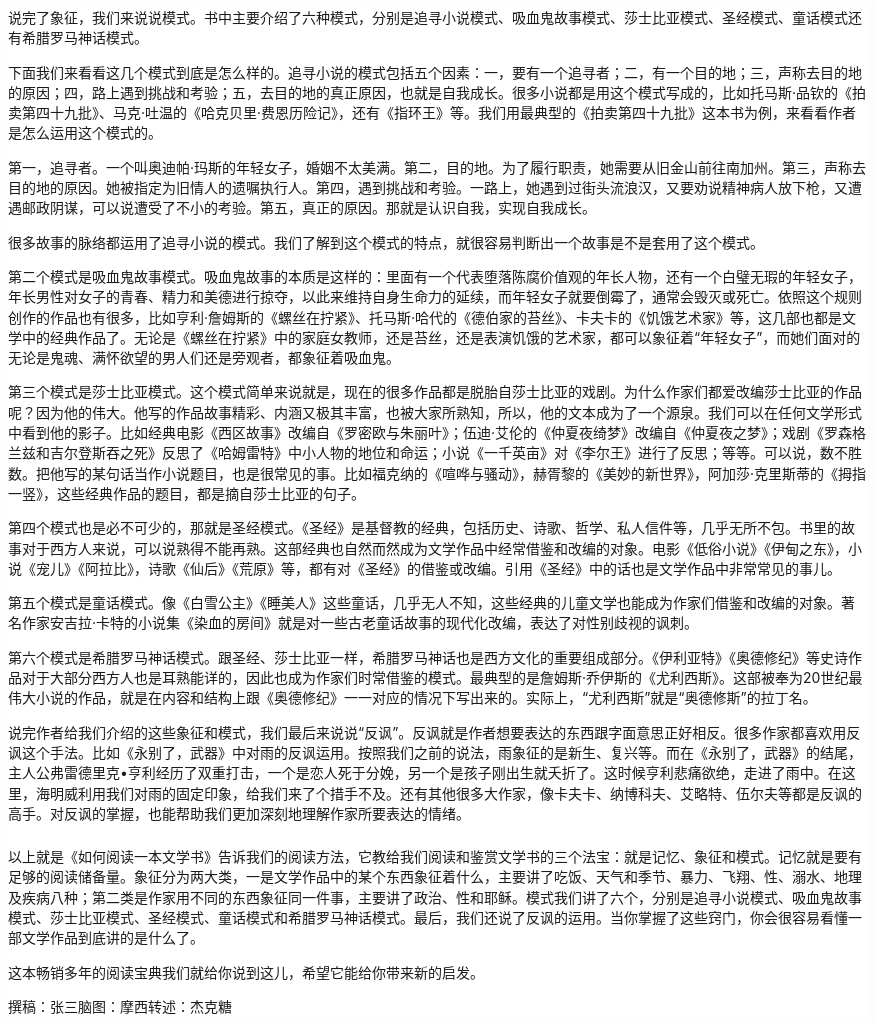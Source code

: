 ###  



说完了象征，我们来说说模式。书中主要介绍了六种模式，分别是追寻小说模式、吸血鬼故事模式、莎士比亚模式、圣经模式、童话模式还有希腊罗马神话模式。

下面我们来看看这几个模式到底是怎么样的。追寻小说的模式包括五个因素：一，要有一个追寻者；二，有一个目的地；三，声称去目的地的原因；四，路上遇到挑战和考验；五，去目的地的真正原因，也就是自我成长。很多小说都是用这个模式写成的，比如托马斯·品钦的《拍卖第四十九批》、马克·吐温的《哈克贝里·费恩历险记》，还有《指环王》等。我们用最典型的《拍卖第四十九批》这本书为例，来看看作者是怎么运用这个模式的。

第一，追寻者。一个叫奥迪帕·玛斯的年轻女子，婚姻不太美满。第二，目的地。为了履行职责，她需要从旧金山前往南加州。第三，声称去目的地的原因。她被指定为旧情人的遗嘱执行人。第四，遇到挑战和考验。一路上，她遇到过街头流浪汉，又要劝说精神病人放下枪，又遭遇邮政阴谋，可以说遭受了不小的考验。第五，真正的原因。那就是认识自我，实现自我成长。

很多故事的脉络都运用了追寻小说的模式。我们了解到这个模式的特点，就很容易判断出一个故事是不是套用了这个模式。

第二个模式是吸血鬼故事模式。吸血鬼故事的本质是这样的：里面有一个代表堕落陈腐价值观的年长人物，还有一个白璧无瑕的年轻女子，年长男性对女子的青春、精力和美德进行掠夺，以此来维持自身生命力的延续，而年轻女子就要倒霉了，通常会毁灭或死亡。依照这个规则创作的作品也有很多，比如亨利·詹姆斯的《螺丝在拧紧》、托马斯·哈代的《德伯家的苔丝》、卡夫卡的《饥饿艺术家》等，这几部也都是文学中的经典作品了。无论是《螺丝在拧紧》中的家庭女教师，还是苔丝，还是表演饥饿的艺术家，都可以象征着“年轻女子”，而她们面对的无论是鬼魂、满怀欲望的男人们还是旁观者，都象征着吸血鬼。

第三个模式是莎士比亚模式。这个模式简单来说就是，现在的很多作品都是脱胎自莎士比亚的戏剧。为什么作家们都爱改编莎士比亚的作品呢？因为他的伟大。他写的作品故事精彩、内涵又极其丰富，也被大家所熟知，所以，他的文本成为了一个源泉。我们可以在任何文学形式中看到他的影子。比如经典电影《西区故事》改编自《罗密欧与朱丽叶》；伍迪·艾伦的《仲夏夜绮梦》改编自《仲夏夜之梦》；戏剧《罗森格兰兹和吉尔登斯吞之死》反思了《哈姆雷特》中小人物的地位和命运；小说《一千英亩》对《李尔王》进行了反思；等等。可以说，数不胜数。把他写的某句话当作小说题目，也是很常见的事。比如福克纳的《喧哗与骚动》，赫胥黎的《美妙的新世界》，阿加莎·克里斯蒂的《拇指一竖》，这些经典作品的题目，都是摘自莎士比亚的句子。

第四个模式也是必不可少的，那就是圣经模式。《圣经》是基督教的经典，包括历史、诗歌、哲学、私人信件等，几乎无所不包。书里的故事对于西方人来说，可以说熟得不能再熟。这部经典也自然而然成为文学作品中经常借鉴和改编的对象。电影《低俗小说》《伊甸之东》，小说《宠儿》《阿拉比》，诗歌《仙后》《荒原》等，都有对《圣经》的借鉴或改编。引用《圣经》中的话也是文学作品中非常常见的事儿。

第五个模式是童话模式。像《白雪公主》《睡美人》这些童话，几乎无人不知，这些经典的儿童文学也能成为作家们借鉴和改编的对象。著名作家安吉拉·卡特的小说集《染血的房间》就是对一些古老童话故事的现代化改编，表达了对性别歧视的讽刺。

第六个模式是希腊罗马神话模式。跟圣经、莎士比亚一样，希腊罗马神话也是西方文化的重要组成部分。《伊利亚特》《奥德修纪》等史诗作品对于大部分西方人也是耳熟能详的，因此也成为作家们时常借鉴的模式。最典型的是詹姆斯·乔伊斯的《尤利西斯》。这部被奉为20世纪最伟大小说的作品，就是在内容和结构上跟《奥德修纪》一一对应的情况下写出来的。实际上，“尤利西斯”就是“奥德修斯”的拉丁名。

说完作者给我们介绍的这些象征和模式，我们最后来说说“反讽”。反讽就是作者想要表达的东西跟字面意思正好相反。很多作家都喜欢用反讽这个手法。比如《永别了，武器》中对雨的反讽运用。按照我们之前的说法，雨象征的是新生、复兴等。而在《永别了，武器》的结尾，主人公弗雷德里克•亨利经历了双重打击，一个是恋人死于分娩，另一个是孩子刚出生就夭折了。这时候亨利悲痛欲绝，走进了雨中。在这里，海明威利用我们对雨的固定印象，给我们来了个措手不及。还有其他很多大作家，像卡夫卡、纳博科夫、艾略特、伍尔夫等都是反讽的高手。对反讽的掌握，也能帮助我们更加深刻地理解作家所要表达的情绪。

###  



以上就是《如何阅读一本文学书》告诉我们的阅读方法，它教给我们阅读和鉴赏文学书的三个法宝：就是记忆、象征和模式。记忆就是要有足够的阅读储备量。象征分为两大类，一是文学作品中的某个东西象征着什么，主要讲了吃饭、天气和季节、暴力、飞翔、性、溺水、地理及疾病八种；第二类是作家用不同的东西象征同一件事，主要讲了政治、性和耶稣。模式我们讲了六个，分别是追寻小说模式、吸血鬼故事模式、莎士比亚模式、圣经模式、童话模式和希腊罗马神话模式。最后，我们还说了反讽的运用。当你掌握了这些窍门，你会很容易看懂一部文学作品到底讲的是什么了。

这本畅销多年的阅读宝典我们就给你说到这儿，希望它能给你带来新的启发。

撰稿：张三脑图：摩西转述：杰克糖  


